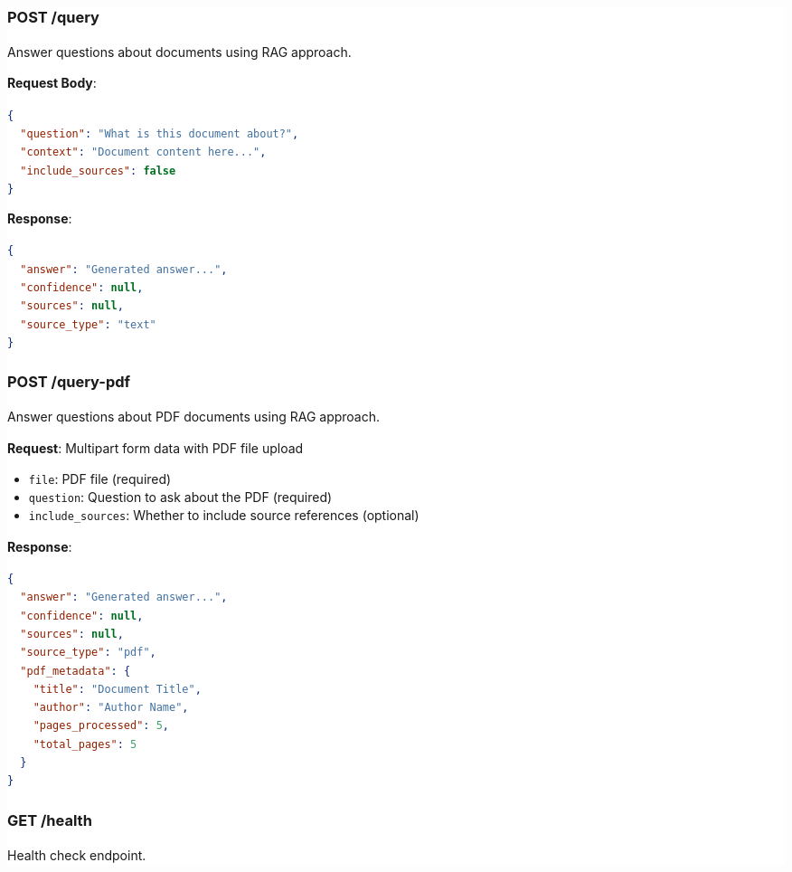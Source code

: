 ### POST /query

Answer questions about documents using RAG approach.

**Request Body**:

```json
{
  "question": "What is this document about?",
  "context": "Document content here...",
  "include_sources": false
}
```

**Response**:

```json
{
  "answer": "Generated answer...",
  "confidence": null,
  "sources": null,
  "source_type": "text"
}
```

### POST /query-pdf

Answer questions about PDF documents using RAG approach.

**Request**: Multipart form data with PDF file upload

- `file`: PDF file (required)
- `question`: Question to ask about the PDF (required)
- `include_sources`: Whether to include source references (optional)

**Response**:

```json
{
  "answer": "Generated answer...",
  "confidence": null,
  "sources": null,
  "source_type": "pdf",
  "pdf_metadata": {
    "title": "Document Title",
    "author": "Author Name",
    "pages_processed": 5,
    "total_pages": 5
  }
}
```

### GET /health

Health check endpoint.
